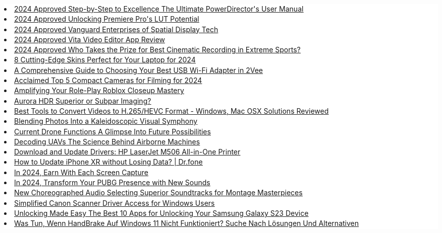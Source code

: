 <li><a href="https://fox-access.techidaily.com/2024-approved-step-by-step-to-excellence-the-ultimate-powerdirectors-user-manual/"><u>2024 Approved Step-by-Step to Excellence The Ultimate PowerDirector's User Manual</u></a></li>
<li><a href="https://fox-access.techidaily.com/2024-approved-unlocking-premiere-pros-lut-potential/"><u>2024 Approved Unlocking Premiere Pro's LUT Potential</u></a></li>
<li><a href="https://fox-access.techidaily.com/2024-approved-vanguard-enterprises-of-spatial-display-tech/"><u>2024 Approved Vanguard Enterprises of Spatial Display Tech</u></a></li>
<li><a href="https://fox-access.techidaily.com/2024-approved-vita-video-editor-app-review/"><u>2024 Approved Vita Video Editor App Review</u></a></li>
<li><a href="https://fox-access.techidaily.com/2024-approved-who-takes-the-prize-for-best-cinematic-recording-in-extreme-sports/"><u>2024 Approved Who Takes the Prize for Best Cinematic Recording in Extreme Sports?</u></a></li>
<li><a href="https://fox-access.techidaily.com/8-cutting-edge-skins-perfect-for-your-laptop-for-2024/"><u>8 Cutting-Edge Skins Perfect for Your Laptop for 2024</u></a></li>
<li><a href="https://buynow-info.techidaily.com/a-comprehensive-guide-to-choosing-your-best-usb-wi-fi-adapter-in-2vee/"><u>A Comprehensive Guide to Choosing Your Best USB Wi-Fi Adapter in 2Vee</u></a></li>
<li><a href="https://fox-access.techidaily.com/acclaimed-top-5-compact-cameras-for-filming-for-2024/"><u>Acclaimed Top 5 Compact Cameras for Filming for 2024</u></a></li>
<li><a href="https://fox-access.techidaily.com/amplifying-your-role-play-roblox-closeup-mastery/"><u>Amplifying Your Role-Play Roblox Closeup Mastery</u></a></li>
<li><a href="https://fox-access.techidaily.com/aurora-hdr-superior-or-subpar-imaging/"><u>Aurora HDR Superior or Subpar Imaging?</u></a></li>
<li><a href="https://eaxpv-info.techidaily.com/best-tools-to-convert-videos-to-h265hevc-format-windows-mac-osx-solutions-reviewed/"><u>Best Tools to Convert Videos to H.265/HEVC Format - Windows, Mac OSX Solutions Reviewed</u></a></li>
<li><a href="https://fox-access.techidaily.com/blending-photos-into-a-kaleidoscopic-visual-symphony/"><u>Blending Photos Into a Kaleidoscopic Visual Symphony</u></a></li>
<li><a href="https://fox-access.techidaily.com/current-drone-functions-a-glimpse-into-future-possibilities/"><u>Current Drone Functions A Glimpse Into Future Possibilities</u></a></li>
<li><a href="https://fox-access.techidaily.com/decoding-uavs-the-science-behind-airborne-machines/"><u>Decoding UAVs The Science Behind Airborne Machines</u></a></li>
<li><a href="https://win-dash.techidaily.com/download-and-update-drivers-hp-laserjet-m506-all-in-one-printer/"><u>Download and Update Drivers: HP LaserJet M506 All-in-One Printer</u></a></li>
<li><a href="https://review-topics.techidaily.com/how-to-update-iphone-xr-without-losing-data-drfone-by-drfone-ios-system-repair-ios-system-repair/"><u>How to Update iPhone XR without Losing Data? | Dr.fone</u></a></li>
<li><a href="https://snapchat-videos.techidaily.com/in-2024-earn-with-each-screen-capture/"><u>In 2024, Earn With Each Screen Capture</u></a></li>
<li><a href="https://fox-boxes.techidaily.com/in-2024-transform-your-pubg-presence-with-new-sounds/"><u>In 2024, Transform Your PUBG Presence with New Sounds</u></a></li>
<li><a href="https://sound-optimizing.techidaily.com/new-choreographed-audio-selecting-superior-soundtracks-for-montage-masterpieces/"><u>New Choreographed Audio Selecting Superior Soundtracks for Montage Masterpieces</u></a></li>
<li><a href="https://driver-install.techidaily.com/simplified-canon-scanner-driver-access-for-windows-users/"><u>Simplified Canon Scanner Driver Access for Windows Users</u></a></li>
<li><a href="https://android-unlock.techidaily.com/unlocking-made-easy-the-best-10-apps-for-unlocking-your-samsung-galaxy-s23-device-by-drfone-android/"><u>Unlocking Made Easy The Best 10 Apps for Unlocking Your Samsung Galaxy S23 Device</u></a></li>
<li><a href="https://some-approaches.techidaily.com/was-tun-wenn-handbrake-auf-windows-11-nicht-funktioniert-suche-nach-losungen-und-alternativen/"><u>Was Tun, Wenn HandBrake Auf Windows 11 Nicht Funktioniert? Suche Nach Lösungen Und Alternativen</u></a></li>
</ul></div>
